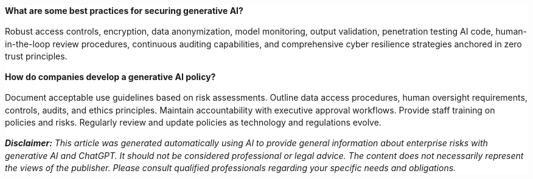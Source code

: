 **What are some best practices for securing generative AI?**

Robust access controls, encryption, data anonymization, model monitoring, output validation, penetration testing AI code, human-in-the-loop review procedures, continuous auditing capabilities, and comprehensive cyber resilience strategies anchored in zero trust principles.

**How do companies develop a generative AI policy?**

Document acceptable use guidelines based on risk assessments. Outline data access procedures, human oversight requirements, controls, audits, and ethics principles. Maintain accountability with executive approval workflows. Provide staff training on policies and risks. Regularly review and update policies as technology and regulations evolve.



***Disclaimer:** This article was generated automatically using AI to provide general information about enterprise risks with generative AI and ChatGPT. It should not be considered professional or legal advice. The content does not necessarily represent the views of the publisher. Please consult qualified professionals regarding your specific needs and obligations.*